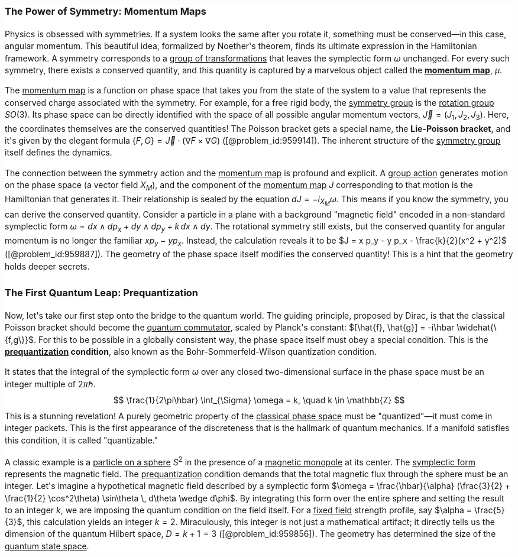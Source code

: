 ### The Power of Symmetry: Momentum Maps

Physics is obsessed with symmetries. If a system looks the same after you rotate it, something must be conserved—in this case, angular momentum. This beautiful idea, formalized by Noether's theorem, finds its ultimate expression in the Hamiltonian framework. A symmetry corresponds to a [group of transformations](@article_id:174076) that leaves the symplectic form $\omega$ unchanged. For every such symmetry, there exists a conserved quantity, and this quantity is captured by a marvelous object called the **[momentum map](@article_id:161328)**, $\mu$.

The [momentum map](@article_id:161328) is a function on phase space that takes you from the state of the system to a value that represents the conserved charge associated with the symmetry. For example, for a free rigid body, the [symmetry group](@article_id:138068) is the [rotation group](@article_id:203918) $SO(3)$. Its phase space can be directly identified with the space of all possible angular momentum vectors, $\vec{J} = (J_1, J_2, J_3)$. Here, the coordinates themselves are the conserved quantities! The Poisson bracket gets a special name, the **Lie-Poisson bracket**, and it's given by the elegant formula $\{F, G\} = \vec{J} \cdot (\nabla F \times \nabla G)$ ([@problem_id:959914]). The inherent structure of the [symmetry group](@article_id:138068) itself defines the dynamics.

The connection between the symmetry action and the [momentum map](@article_id:161328) is profound and explicit. A [group action](@article_id:142842) generates motion on the phase space (a vector field $X_M$), and the component of the [momentum map](@article_id:161328) $J$ corresponding to that motion is the Hamiltonian that generates it. Their relationship is sealed by the equation $dJ = -i_{X_M} \omega$. This means if you know the symmetry, you can derive the conserved quantity. Consider a particle in a plane with a background "magnetic field" encoded in a non-standard symplectic form $\omega = dx \wedge dp_x + dy \wedge dp_y + k \, dx \wedge dy$. The rotational symmetry still exists, but the conserved quantity for angular momentum is no longer the familiar $xp_y - yp_x$. Instead, the calculation reveals it to be $J = x p_y - y p_x - \frac{k}{2}(x^2 + y^2)$ ([@problem_id:959887]). The geometry of the phase space itself modifies the conserved quantity! This is a hint that the geometry holds deeper secrets.

### The First Quantum Leap: Prequantization

Now, let's take our first step onto the bridge to the quantum world. The guiding principle, proposed by Dirac, is that the classical Poisson bracket should become the [quantum commutator](@article_id:193843), scaled by Planck's constant: $[\hat{f}, \hat{g}] = -i\hbar \widehat{\{f,g\}}$. For this to be possible in a globally consistent way, the phase space itself must obey a special condition. This is the **[prequantization](@article_id:159460) condition**, also known as the Bohr-Sommerfeld-Wilson quantization condition.

It states that the integral of the symplectic form $\omega$ over any closed two-dimensional surface in the phase space must be an integer multiple of $2\pi\hbar$.
$$ \frac{1}{2\pi\hbar} \int_{\Sigma} \omega = k, \quad k \in \mathbb{Z} $$
This is a stunning revelation! A purely geometric property of the [classical phase space](@article_id:195273) must be "quantized"—it must come in integer packets. This is the first appearance of the discreteness that is the hallmark of quantum mechanics. If a manifold satisfies this condition, it is called "quantizable."

A classic example is a [particle on a sphere](@article_id:268077) $S^2$ in the presence of a [magnetic monopole](@article_id:148635) at its center. The [symplectic form](@article_id:161125) represents the magnetic field. The [prequantization](@article_id:159460) condition demands that the total magnetic flux through the sphere must be an integer. Let's imagine a hypothetical magnetic field described by a symplectic form $\omega = \frac{\hbar}{\alpha} (\frac{3}{2} + \frac{1}{2} \cos^2\theta) \sin\theta \, d\theta \wedge d\phi$. By integrating this form over the entire sphere and setting the result to an integer $k$, we are imposing the quantum condition on the field itself. For a [fixed field](@article_id:154936) strength profile, say $\alpha = \frac{5}{3}$, this calculation yields an integer $k=2$. Miraculously, this integer is not just a mathematical artifact; it directly tells us the dimension of the quantum Hilbert space, $D = k+1=3$ ([@problem_id:959856]). The geometry has determined the size of the [quantum state space](@article_id:197379).
